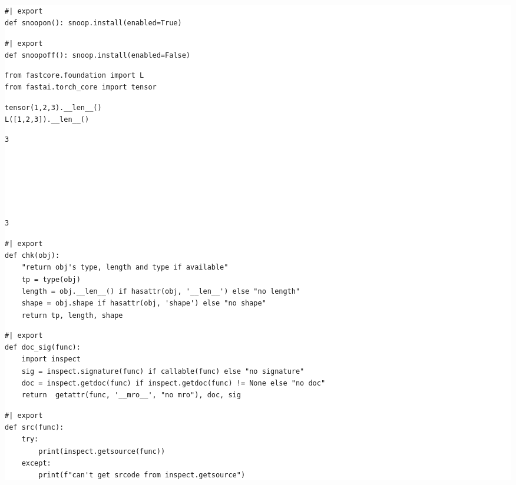 
```
#| export 
def snoopon(): snoop.install(enabled=True)
```


```
#| export
def snoopoff(): snoop.install(enabled=False)
```


```
from fastcore.foundation import L
from fastai.torch_core import tensor
```


```
tensor(1,2,3).__len__()
L([1,2,3]).__len__()
```




    3






    3




```
#| export
def chk(obj):
    "return obj's type, length and type if available"
    tp = type(obj)
    length = obj.__len__() if hasattr(obj, '__len__') else "no length"
    shape = obj.shape if hasattr(obj, 'shape') else "no shape"
    return tp, length, shape
```


```
#| export
def doc_sig(func):
    import inspect
    sig = inspect.signature(func) if callable(func) else "no signature"
    doc = inspect.getdoc(func) if inspect.getdoc(func) != None else "no doc"
    return  getattr(func, '__mro__', "no mro"), doc, sig
```


```
#| export
def src(func):
    try: 
        print(inspect.getsource(func))
    except: 
        print(f"can't get srcode from inspect.getsource")
```
